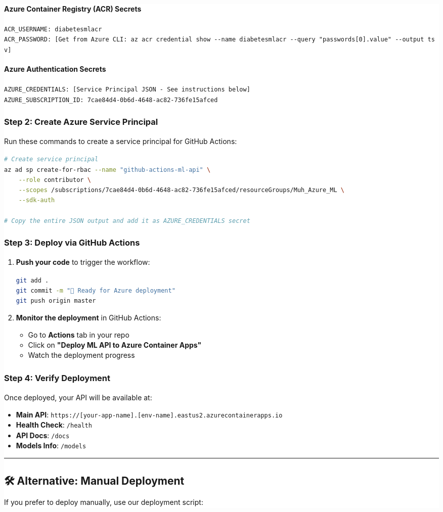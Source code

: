 #### **Azure Container Registry (ACR) Secrets**
```
ACR_USERNAME: diabetesmlacr
ACR_PASSWORD: [Get from Azure CLI: az acr credential show --name diabetesmlacr --query "passwords[0].value" --output tsv]
```

#### **Azure Authentication Secrets**
```
AZURE_CREDENTIALS: [Service Principal JSON - See instructions below]
AZURE_SUBSCRIPTION_ID: 7cae84d4-0b6d-4648-ac82-736fe15afced
```

### **Step 2: Create Azure Service Principal**

Run these commands to create a service principal for GitHub Actions:

```bash
# Create service principal
az ad sp create-for-rbac --name "github-actions-ml-api" \
    --role contributor \
    --scopes /subscriptions/7cae84d4-0b6d-4648-ac82-736fe15afced/resourceGroups/Muh_Azure_ML \
    --sdk-auth

# Copy the entire JSON output and add it as AZURE_CREDENTIALS secret
```

### **Step 3: Deploy via GitHub Actions**

1. **Push your code** to trigger the workflow:
   ```bash
   git add .
   git commit -m "🚀 Ready for Azure deployment"
   git push origin master
   ```

2. **Monitor the deployment** in GitHub Actions:
   - Go to **Actions** tab in your repo
   - Click on **"Deploy ML API to Azure Container Apps"**
   - Watch the deployment progress

### **Step 4: Verify Deployment**

Once deployed, your API will be available at:
- **Main API**: `https://[your-app-name].[env-name].eastus2.azurecontainerapps.io`
- **Health Check**: `/health`
- **API Docs**: `/docs`
- **Models Info**: `/models`

---

## 🛠️ **Alternative: Manual Deployment**

If you prefer to deploy manually, use our deployment script:
